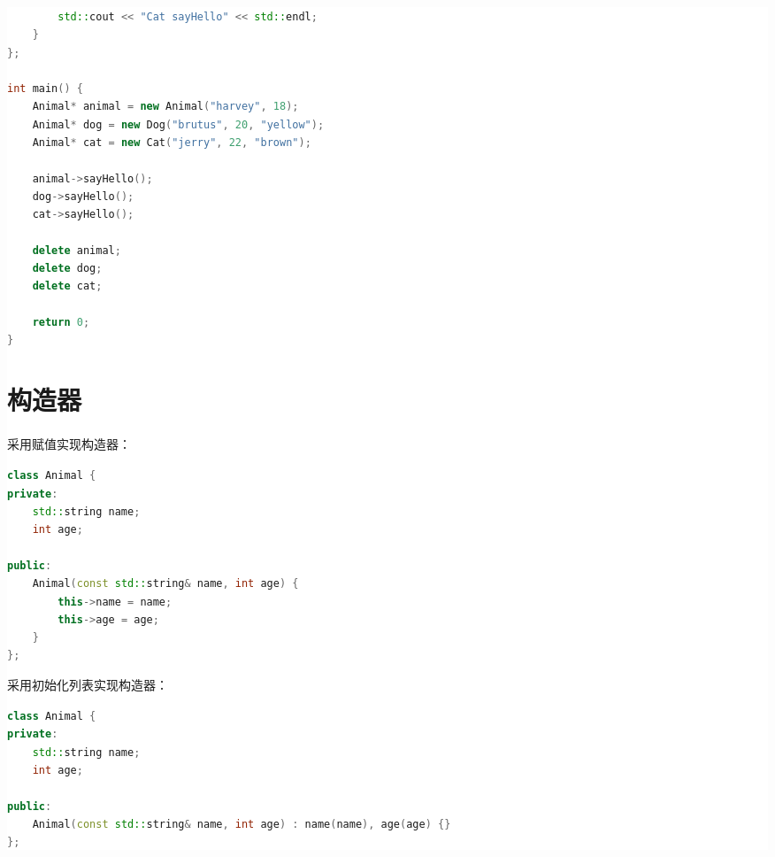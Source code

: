 ```cpp
        std::cout << "Cat sayHello" << std::endl;
    }
};

int main() {
    Animal* animal = new Animal("harvey", 18);
    Animal* dog = new Dog("brutus", 20, "yellow");
    Animal* cat = new Cat("jerry", 22, "brown");

    animal->sayHello();
    dog->sayHello();
    cat->sayHello();

    delete animal;
    delete dog;
    delete cat;
    
    return 0;
}
```

# 构造器

采用赋值实现构造器：

```cpp
class Animal {
private:
    std::string name;
    int age;

public:
    Animal(const std::string& name, int age) {
        this->name = name;
        this->age = age;
    }
};
```

采用初始化列表实现构造器：

```cpp
class Animal {
private:
    std::string name;
    int age;

public:
    Animal(const std::string& name, int age) : name(name), age(age) {}
};
```

